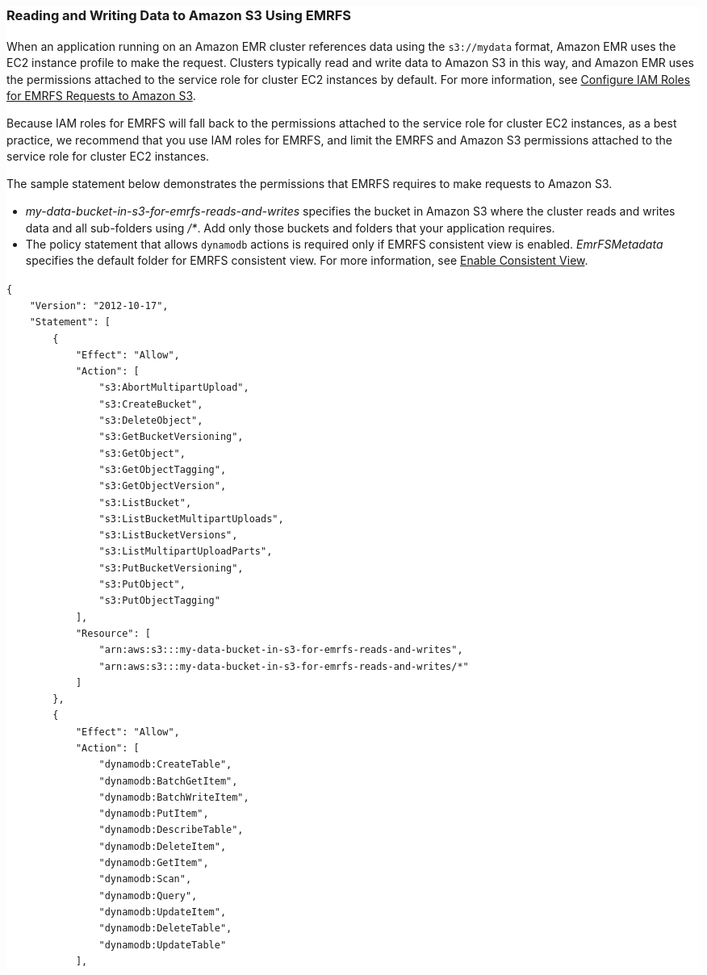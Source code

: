 ### Reading and Writing Data to Amazon S3 Using EMRFS<a name="emr-ec2-role-EMRFS"></a>

When an application running on an Amazon EMR cluster references data using the `s3://mydata` format, Amazon EMR uses the EC2 instance profile to make the request\. Clusters typically read and write data to Amazon S3 in this way, and Amazon EMR uses the permissions attached to the service role for cluster EC2 instances by default\. For more information, see [Configure IAM Roles for EMRFS Requests to Amazon S3](emr-emrfs-iam-roles.md)\.

Because IAM roles for EMRFS will fall back to the permissions attached to the service role for cluster EC2 instances, as a best practice, we recommend that you use IAM roles for EMRFS, and limit the EMRFS and Amazon S3 permissions attached to the service role for cluster EC2 instances\.

The sample statement below demonstrates the permissions that EMRFS requires to make requests to Amazon S3\.
+ *my\-data\-bucket\-in\-s3\-for\-emrfs\-reads\-and\-writes* specifies the bucket in Amazon S3 where the cluster reads and writes data and all sub\-folders using */\**\. Add only those buckets and folders that your application requires\.
+ The policy statement that allows `dynamodb` actions is required only if EMRFS consistent view is enabled\. *EmrFSMetadata* specifies the default folder for EMRFS consistent view\. For more information, see [Enable Consistent View](enable-consistent-view.md)\.

```
{
    "Version": "2012-10-17",
    "Statement": [
        {
            "Effect": "Allow",
            "Action": [
                "s3:AbortMultipartUpload",
                "s3:CreateBucket",
                "s3:DeleteObject",
                "s3:GetBucketVersioning",
                "s3:GetObject",
                "s3:GetObjectTagging",
                "s3:GetObjectVersion",
                "s3:ListBucket",
                "s3:ListBucketMultipartUploads",
                "s3:ListBucketVersions",
                "s3:ListMultipartUploadParts",
                "s3:PutBucketVersioning",
                "s3:PutObject",
                "s3:PutObjectTagging"
            ],
            "Resource": [
                "arn:aws:s3:::my-data-bucket-in-s3-for-emrfs-reads-and-writes",
                "arn:aws:s3:::my-data-bucket-in-s3-for-emrfs-reads-and-writes/*"
            ]
        },
        {
            "Effect": "Allow",
            "Action": [
                "dynamodb:CreateTable",
                "dynamodb:BatchGetItem",
                "dynamodb:BatchWriteItem",
                "dynamodb:PutItem",
                "dynamodb:DescribeTable",
                "dynamodb:DeleteItem",
                "dynamodb:GetItem",
                "dynamodb:Scan",
                "dynamodb:Query",
                "dynamodb:UpdateItem",
                "dynamodb:DeleteTable",
                "dynamodb:UpdateTable"
            ],
```